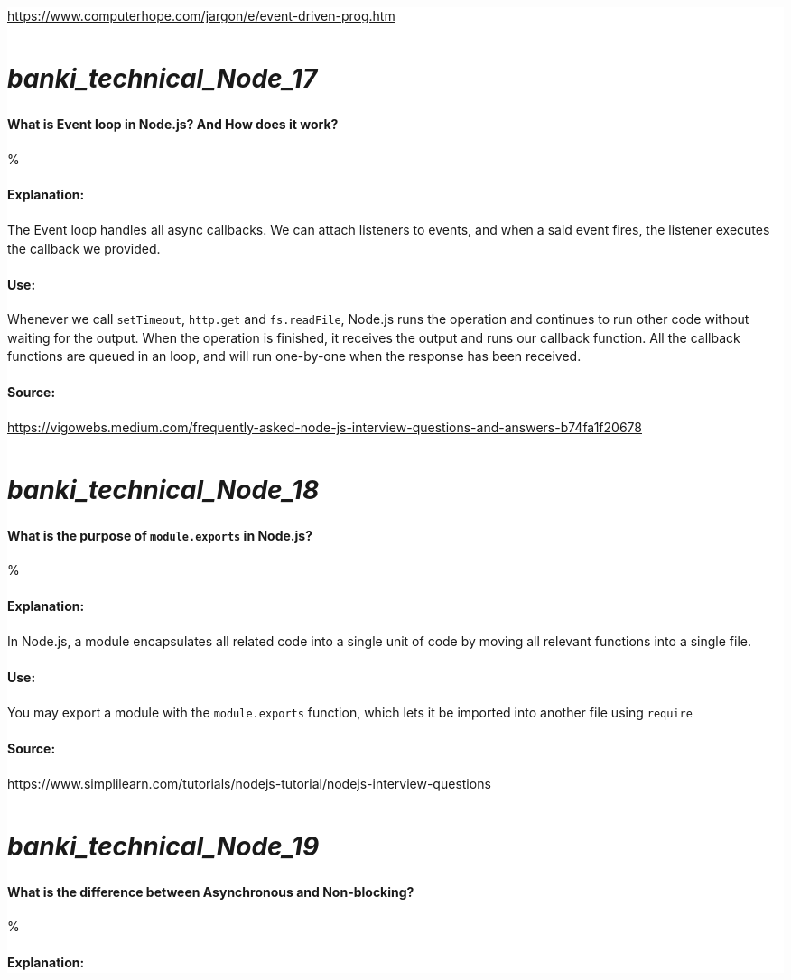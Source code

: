 https://www.computerhope.com/jargon/e/event-driven-prog.htm

# _banki_technical_Node_17_

#### What is Event loop in Node.js? And How does it work?

%

#### Explanation:

The Event loop handles all async callbacks. We can attach listeners to events, and when a said event fires, the listener executes the callback we provided.

#### Use:

Whenever we call `setTimeout`, `http.get` and `fs.readFile`, Node.js runs the operation and continues to run other code without waiting for the output. When the operation is finished, it receives the output and runs our callback function. All the callback functions are queued in an loop, and will run one-by-one when the response has been received.

#### Source:

https://vigowebs.medium.com/frequently-asked-node-js-interview-questions-and-answers-b74fa1f20678

# _banki_technical_Node_18_

#### What is the purpose of `module.exports` in Node.js?

%

#### Explanation:

In Node.js, a module encapsulates all related code into a single unit of code by moving all relevant functions into a single file.

#### Use:

You may export a module with the `module.exports` function, which lets it be imported into another file using `require`

#### Source:

https://www.simplilearn.com/tutorials/nodejs-tutorial/nodejs-interview-questions

# _banki_technical_Node_19_

#### What is the difference between Asynchronous and Non-blocking?

%

#### Explanation:
